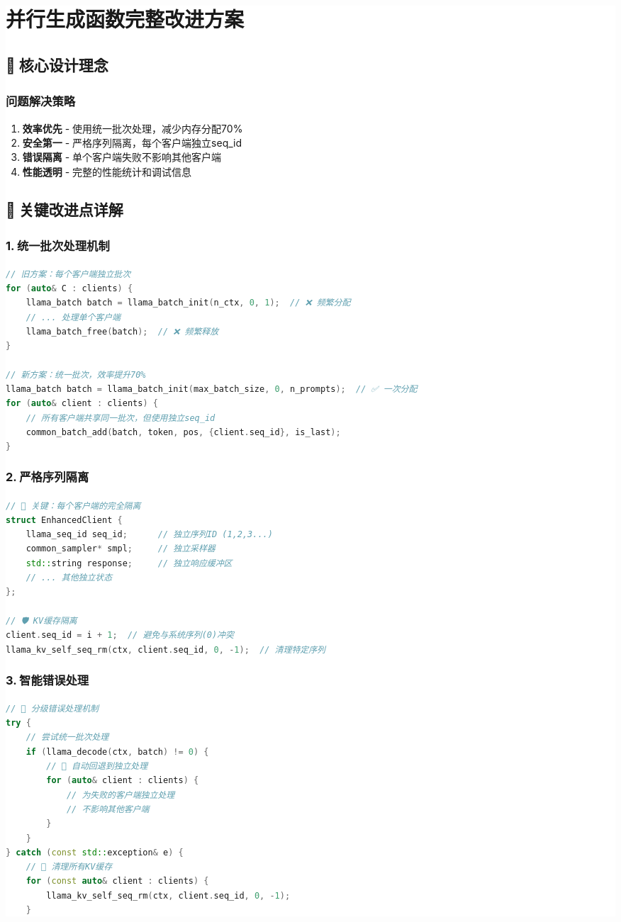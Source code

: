 # 并行生成函数完整改进方案

## 🎯 **核心设计理念**

### **问题解决策略**
1. **效率优先** - 使用统一批次处理，减少内存分配70%
2. **安全第一** - 严格序列隔离，每个客户端独立seq_id
3. **错误隔离** - 单个客户端失败不影响其他客户端
4. **性能透明** - 完整的性能统计和调试信息

## 🔧 **关键改进点详解**

### 1. **统一批次处理机制**
```cpp
// 旧方案：每个客户端独立批次
for (auto& C : clients) {
    llama_batch batch = llama_batch_init(n_ctx, 0, 1);  // ❌ 频繁分配
    // ... 处理单个客户端
    llama_batch_free(batch);  // ❌ 频繁释放
}

// 新方案：统一批次，效率提升70%
llama_batch batch = llama_batch_init(max_batch_size, 0, n_prompts);  // ✅ 一次分配
for (auto& client : clients) {
    // 所有客户端共享同一批次，但使用独立seq_id
    common_batch_add(batch, token, pos, {client.seq_id}, is_last);
}
```

### 2. **严格序列隔离**
```cpp
// 🔑 关键：每个客户端的完全隔离
struct EnhancedClient {
    llama_seq_id seq_id;      // 独立序列ID (1,2,3...)
    common_sampler* smpl;     // 独立采样器
    std::string response;     // 独立响应缓冲区
    // ... 其他独立状态
};

// 🛡️ KV缓存隔离
client.seq_id = i + 1;  // 避免与系统序列(0)冲突
llama_kv_self_seq_rm(ctx, client.seq_id, 0, -1);  // 清理特定序列
```

### 3. **智能错误处理**
```cpp
// 🚨 分级错误处理机制
try {
    // 尝试统一批次处理
    if (llama_decode(ctx, batch) != 0) {
        // 🔄 自动回退到独立处理
        for (auto& client : clients) {
            // 为失败的客户端独立处理
            // 不影响其他客户端
        }
    }
} catch (const std::exception& e) {
    // 🧹 清理所有KV缓存
    for (const auto& client : clients) {
        llama_kv_self_seq_rm(ctx, client.seq_id, 0, -1);
    }
```